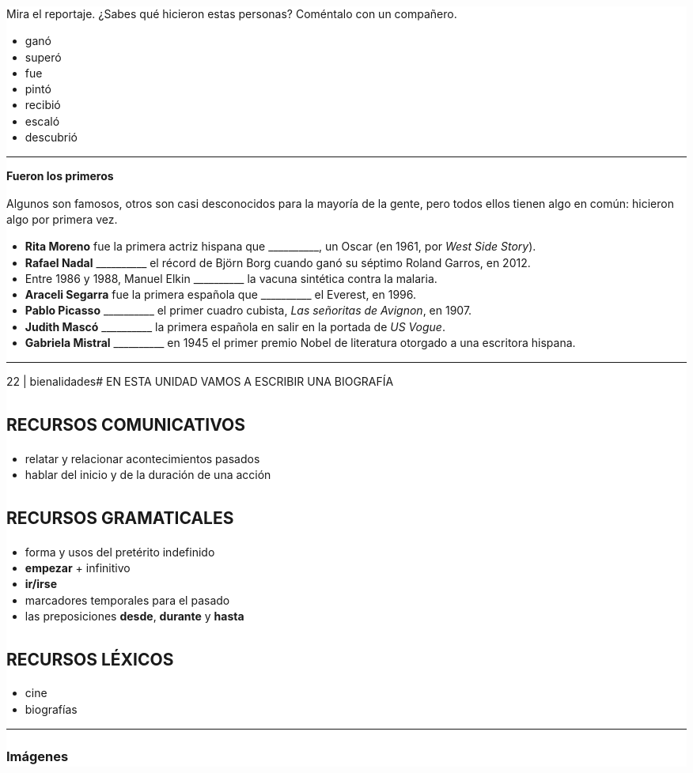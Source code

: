 Mira el reportaje. ¿Sabes qué hicieron estas personas? Coméntalo con un compañero.

- ganó
- superó
- fue
- pintó
- recibió
- escaló
- descubrió

---

**Fueron los primeros**

Algunos son famosos, otros son casi desconocidos para la mayoría de la gente, pero todos ellos tienen algo en común: hicieron algo por primera vez.

- **Rita Moreno** fue la primera actriz hispana que __________, un Oscar (en 1961, por *West Side Story*).
- **Rafael Nadal** __________ el récord de Björn Borg cuando ganó su séptimo Roland Garros, en 2012.
- Entre 1986 y 1988, Manuel Elkin __________ la vacuna sintética contra la malaria.
- **Araceli Segarra** fue la primera española que __________ el Everest, en 1996.
- **Pablo Picasso** __________ el primer cuadro cubista, *Las señoritas de Avignon*, en 1907.
- **Judith Mascó** __________ la primera española en salir en la portada de *US Vogue*.
- **Gabriela Mistral** __________ en 1945 el primer premio Nobel de literatura otorgado a una escritora hispana.

---

22 | bienalidades# EN ESTA UNIDAD VAMOS A ESCRIBIR UNA BIOGRAFÍA

## RECURSOS COMUNICATIVOS

- relatar y relacionar acontecimientos pasados
- hablar del inicio y de la duración de una acción

## RECURSOS GRAMATICALES

- forma y usos del pretérito indefinido
- **empezar** + infinitivo
- **ir/irse**
- marcadores temporales para el pasado
- las preposiciones **desde**, **durante** y **hasta**

## RECURSOS LÉXICOS

- cine
- biografías

---

### Imágenes
